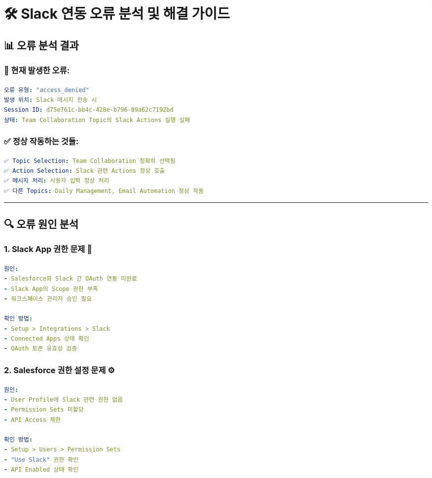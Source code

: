 # 🛠️ Slack 연동 오류 분석 및 해결 가이드

## 📊 **오류 분석 결과**

### **🚨 현재 발생한 오류:**
```yaml
오류 유형: "access_denied"
발생 위치: Slack 메시지 전송 시
Session ID: d75e761c-bb4c-428e-b796-09a62c7192bd
상태: Team Collaboration Topic의 Slack Actions 실행 실패
```

### **✅ 정상 작동하는 것들:**
```yaml
✅ Topic Selection: Team Collaboration 정확히 선택됨
✅ Action Selection: Slack 관련 Actions 정상 호출
✅ 메시지 처리: 사용자 입력 정상 처리
✅ 다른 Topics: Daily Management, Email Automation 정상 작동
```

---

## 🔍 **오류 원인 분석**

### **1. Slack App 권한 문제** 🔐
```yaml
원인:
- Salesforce와 Slack 간 OAuth 연동 미완료
- Slack App의 Scope 권한 부족
- 워크스페이스 관리자 승인 필요

확인 방법:
- Setup > Integrations > Slack
- Connected Apps 상태 확인
- OAuth 토큰 유효성 검증
```

### **2. Salesforce 권한 설정 문제** ⚙️
```yaml
원인:
- User Profile에 Slack 관련 권한 없음
- Permission Sets 미할당
- API Access 제한

확인 방법:
- Setup > Users > Permission Sets
- "Use Slack" 권한 확인
- API Enabled 상태 확인
```
